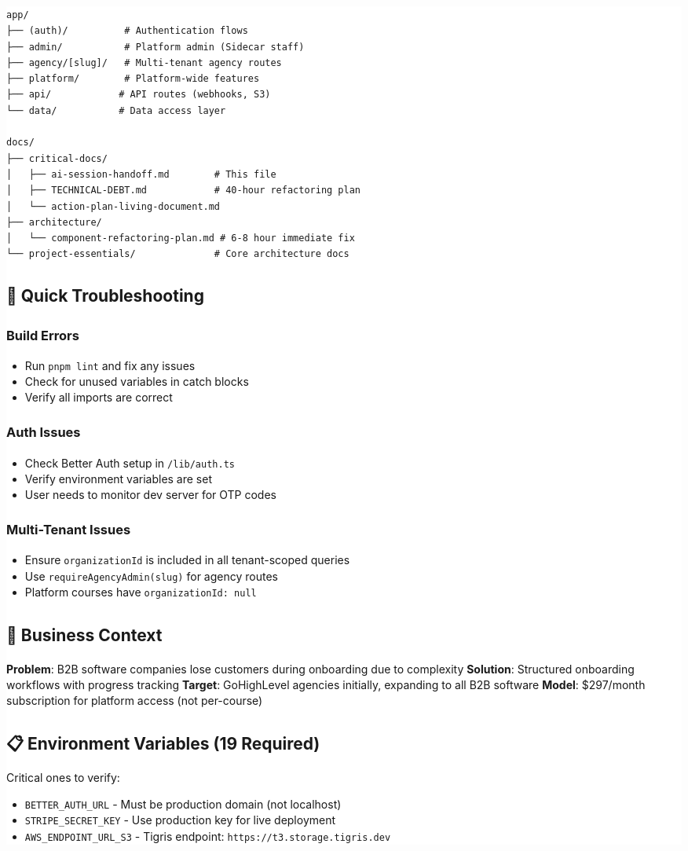 ```
app/
├── (auth)/          # Authentication flows
├── admin/           # Platform admin (Sidecar staff)
├── agency/[slug]/   # Multi-tenant agency routes
├── platform/        # Platform-wide features
├── api/            # API routes (webhooks, S3)
└── data/           # Data access layer

docs/
├── critical-docs/
│   ├── ai-session-handoff.md        # This file
│   ├── TECHNICAL-DEBT.md            # 40-hour refactoring plan
│   └── action-plan-living-document.md
├── architecture/
│   └── component-refactoring-plan.md # 6-8 hour immediate fix
└── project-essentials/              # Core architecture docs
```

## 🐛 Quick Troubleshooting

### Build Errors

- Run `pnpm lint` and fix any issues
- Check for unused variables in catch blocks
- Verify all imports are correct

### Auth Issues

- Check Better Auth setup in `/lib/auth.ts`
- Verify environment variables are set
- User needs to monitor dev server for OTP codes

### Multi-Tenant Issues

- Ensure `organizationId` is included in all tenant-scoped queries
- Use `requireAgencyAdmin(slug)` for agency routes
- Platform courses have `organizationId: null`

## 🎯 Business Context

**Problem**: B2B software companies lose customers during onboarding due to complexity
**Solution**: Structured onboarding workflows with progress tracking
**Target**: GoHighLevel agencies initially, expanding to all B2B software
**Model**: $297/month subscription for platform access (not per-course)

## 📋 Environment Variables (19 Required)

Critical ones to verify:

- `BETTER_AUTH_URL` - Must be production domain (not localhost)
- `STRIPE_SECRET_KEY` - Use production key for live deployment
- `AWS_ENDPOINT_URL_S3` - Tigris endpoint: `https://t3.storage.tigris.dev`
